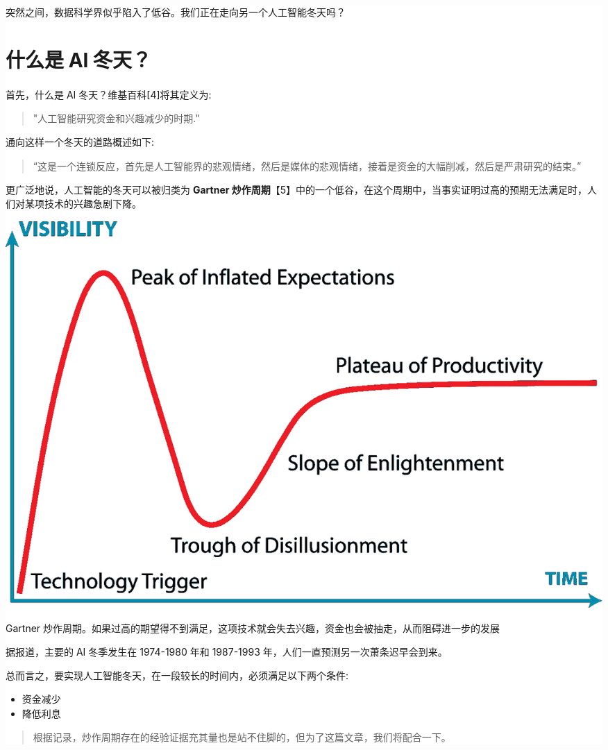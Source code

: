 突然之间，数据科学界似乎陷入了低谷。我们正在走向另一个人工智能冬天吗？

# 什么是 AI 冬天？

首先，什么是 AI 冬天？维基百科[4]将其定义为:

> "人工智能研究资金和兴趣减少的时期."

通向这样一个冬天的道路概述如下:

> “这是一个连锁反应，首先是人工智能界的悲观情绪，然后是媒体的悲观情绪，接着是资金的大幅削减，然后是严肃研究的结束。”

更广泛地说，人工智能的冬天可以被归类为 **Gartner 炒作周期**【5】中的一个低谷，在这个周期中，当事实证明过高的预期无法满足时，人们对某项技术的兴趣急剧下降。

![](img/f821668c856e2b50dfc71c7c107ca2a5.png)

Gartner 炒作周期。如果过高的期望得不到满足，这项技术就会失去兴趣，资金也会被抽走，从而阻碍进一步的发展

据报道，主要的 AI 冬季发生在 1974-1980 年和 1987-1993 年，人们一直预测另一次萧条迟早会到来。

总而言之，要实现人工智能冬天，在一段较长的时间内，必须满足以下两个条件:

*   资金减少
*   降低利息

> 根据记录，炒作周期存在的经验证据充其量也是站不住脚的，但为了这篇文章，我们将配合一下。
